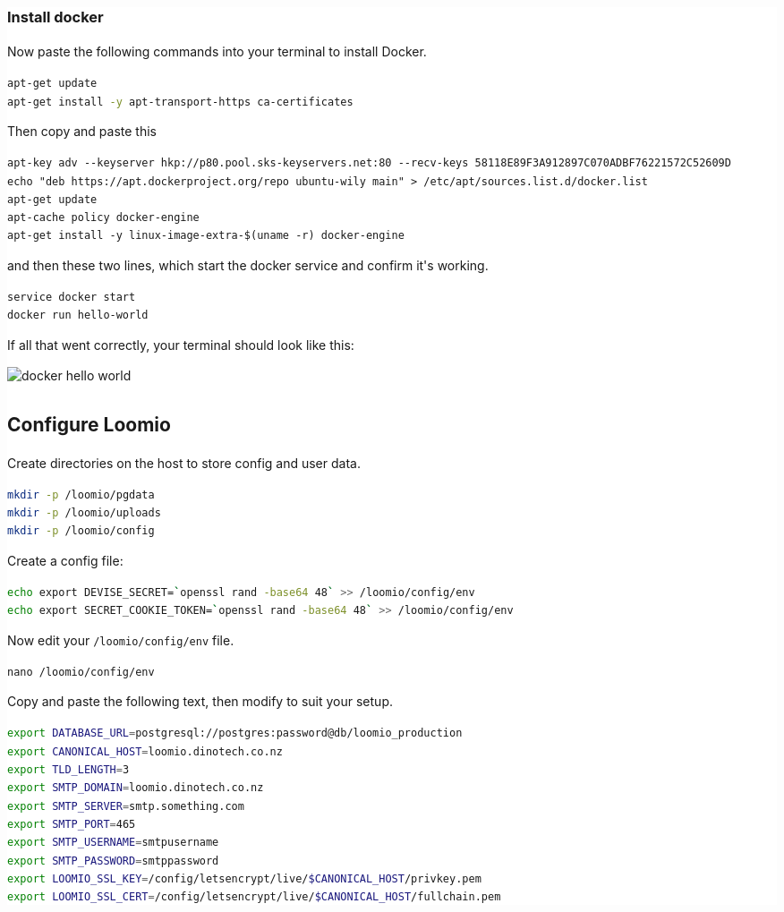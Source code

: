 ### Install docker

Now paste the following commands into your terminal to install Docker.

```sh
apt-get update
apt-get install -y apt-transport-https ca-certificates
```

Then copy and paste this
```
apt-key adv --keyserver hkp://p80.pool.sks-keyservers.net:80 --recv-keys 58118E89F3A912897C070ADBF76221572C52609D
echo "deb https://apt.dockerproject.org/repo ubuntu-wily main" > /etc/apt/sources.list.d/docker.list
apt-get update
apt-cache policy docker-engine
apt-get install -y linux-image-extra-$(uname -r) docker-engine
```

and then these two lines, which start the docker service and confirm it's working.

```sh
service docker start
docker run hello-world
```

If all that went correctly, your terminal should look like this:

![docker hello world](docker_hello_world.png)

## Configure Loomio

Create directories on the host to store config and user data.

```sh
mkdir -p /loomio/pgdata
mkdir -p /loomio/uploads
mkdir -p /loomio/config
```

Create a config file:

```sh
echo export DEVISE_SECRET=`openssl rand -base64 48` >> /loomio/config/env
echo export SECRET_COOKIE_TOKEN=`openssl rand -base64 48` >> /loomio/config/env
```

Now edit your `/loomio/config/env` file.

```
nano /loomio/config/env
```

Copy and paste the following text, then modify to suit your setup.

```sh
export DATABASE_URL=postgresql://postgres:password@db/loomio_production
export CANONICAL_HOST=loomio.dinotech.co.nz
export TLD_LENGTH=3
export SMTP_DOMAIN=loomio.dinotech.co.nz
export SMTP_SERVER=smtp.something.com
export SMTP_PORT=465
export SMTP_USERNAME=smtpusername
export SMTP_PASSWORD=smtppassword
export LOOMIO_SSL_KEY=/config/letsencrypt/live/$CANONICAL_HOST/privkey.pem
export LOOMIO_SSL_CERT=/config/letsencrypt/live/$CANONICAL_HOST/fullchain.pem
```
